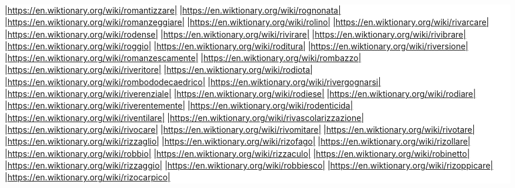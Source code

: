 |https://en.wiktionary.org/wiki/romantizzare|
|https://en.wiktionary.org/wiki/rognonata|
|https://en.wiktionary.org/wiki/romanzeggiare|
|https://en.wiktionary.org/wiki/rolino|
|https://en.wiktionary.org/wiki/rivarcare|
|https://en.wiktionary.org/wiki/rodense|
|https://en.wiktionary.org/wiki/rivirare|
|https://en.wiktionary.org/wiki/rivibrare|
|https://en.wiktionary.org/wiki/roggio|
|https://en.wiktionary.org/wiki/roditura|
|https://en.wiktionary.org/wiki/riversione|
|https://en.wiktionary.org/wiki/romanzescamente|
|https://en.wiktionary.org/wiki/rombazzo|
|https://en.wiktionary.org/wiki/riveritore|
|https://en.wiktionary.org/wiki/rodiota|
|https://en.wiktionary.org/wiki/rombododecaedrico|
|https://en.wiktionary.org/wiki/rivergognarsi|
|https://en.wiktionary.org/wiki/riverenziale|
|https://en.wiktionary.org/wiki/rodiese|
|https://en.wiktionary.org/wiki/rodiare|
|https://en.wiktionary.org/wiki/riverentemente|
|https://en.wiktionary.org/wiki/rodenticida|
|https://en.wiktionary.org/wiki/riventilare|
|https://en.wiktionary.org/wiki/rivascolarizzazione|
|https://en.wiktionary.org/wiki/rivocare|
|https://en.wiktionary.org/wiki/rivomitare|
|https://en.wiktionary.org/wiki/rivotare|
|https://en.wiktionary.org/wiki/rizzaglio|
|https://en.wiktionary.org/wiki/rizofago|
|https://en.wiktionary.org/wiki/rizollare|
|https://en.wiktionary.org/wiki/robbio|
|https://en.wiktionary.org/wiki/rizzaculo|
|https://en.wiktionary.org/wiki/robinetto|
|https://en.wiktionary.org/wiki/rizzaggio|
|https://en.wiktionary.org/wiki/robbiesco|
|https://en.wiktionary.org/wiki/rizoppicare|
|https://en.wiktionary.org/wiki/rizocarpico|